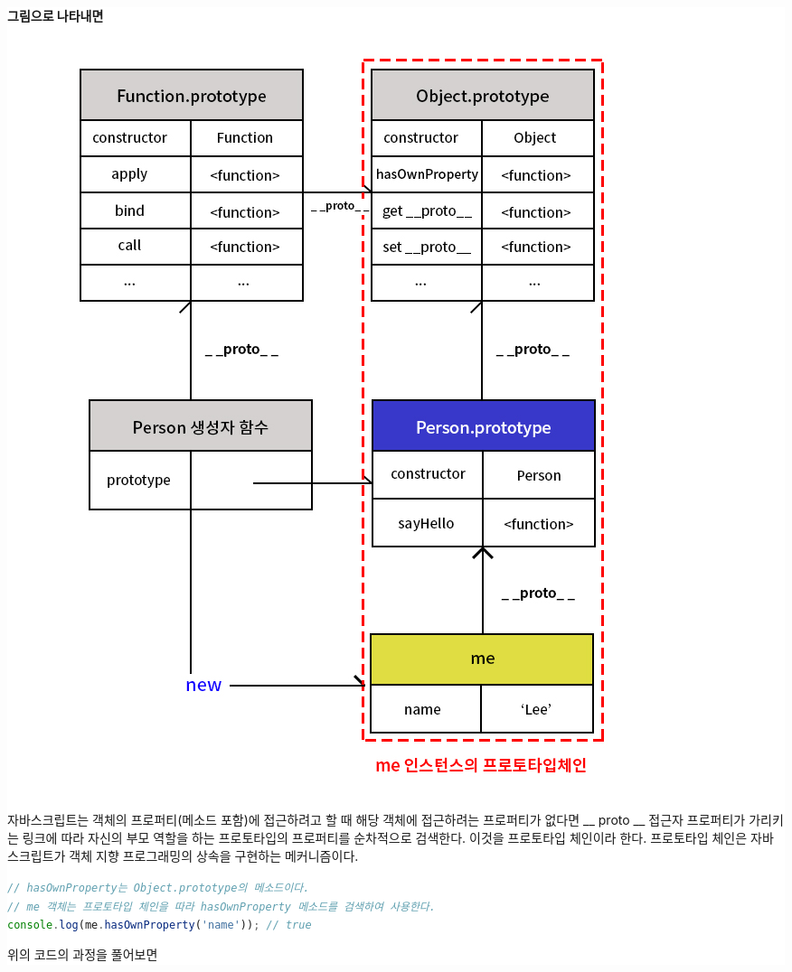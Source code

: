 **그림으로 나타내면**
![prototype object](/images/javascript/prototype_object7.jpg "prototype object")

자바스크립트는 객체의 프로퍼티(메소드 포함)에 접근하려고 할 때 해당 객체에 접근하려는 프로퍼티가 없다면 __ proto __ 접근자 프로퍼티가 가리키는 링크에 따라 자신의 부모 역할을 하는 프로토타입의 프로퍼티를 순차적으로 검색한다. 이것을 프로토타입 체인이라 한다. 프로토타입 체인은 자바스크립트가 객체 지향 프로그래밍의 상속을 구현하는 메커니즘이다.

``` javascript
// hasOwnProperty는 Object.prototype의 메소드이다.
// me 객체는 프로토타입 체인을 따라 hasOwnProperty 메소드를 검색하여 사용한다.
console.log(me.hasOwnProperty('name')); // true
```
위의 코드의 과정을 풀어보면
